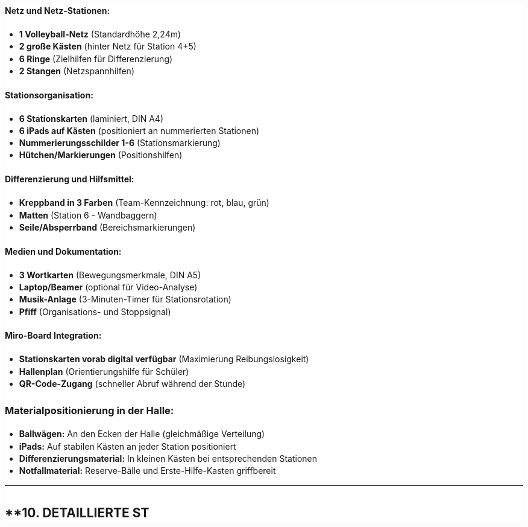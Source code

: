 #### **Netz und Netz-Stationen:**
- **1 Volleyball-Netz** (Standardhöhe 2,24m)
- **2 große Kästen** (hinter Netz für Station 4+5)
- **6 Ringe** (Zielhilfen für Differenzierung)
- **2 Stangen** (Netzspannhilfen)

#### **Stationsorganisation:**
- **6 Stationskarten** (laminiert, DIN A4)
- **6 iPads auf Kästen** (positioniert an nummerierten Stationen)
- **Nummerierungsschilder 1-6** (Stationsmarkierung)
- **Hütchen/Markierungen** (Positionshilfen)

#### **Differenzierung und Hilfsmittel:**
- **Kreppband in 3 Farben** (Team-Kennzeichnung: rot, blau, grün)
- **Matten** (Station 6 - Wandbaggern)
- **Seile/Absperrband** (Bereichsmarkierungen)

#### **Medien und Dokumentation:**
- **3 Wortkarten** (Bewegungsmerkmale, DIN A5)
- **Laptop/Beamer** (optional für Video-Analyse)
- **Musik-Anlage** (3-Minuten-Timer für Stationsrotation)
- **Pfiff** (Organisations- und Stoppsignal)

#### **Miro-Board Integration:**
- **Stationskarten vorab digital verfügbar** (Maximierung Reibungslosigkeit)
- **Hallenplan** (Orientierungshilfe für Schüler)
- **QR-Code-Zugang** (schneller Abruf während der Stunde)

### **Materialpositionierung in der Halle:**
- **Ballwägen:** An den Ecken der Halle (gleichmäßige Verteilung)
- **iPads:** Auf stabilen Kästen an jeder Station positioniert
- **Differenzierungsmaterial:** In kleinen Kästen bei entsprechenden Stationen
- **Notfallmaterial:** Reserve-Bälle und Erste-Hilfe-Kasten griffbereit

---

## **10. DETAILLIERTE ST